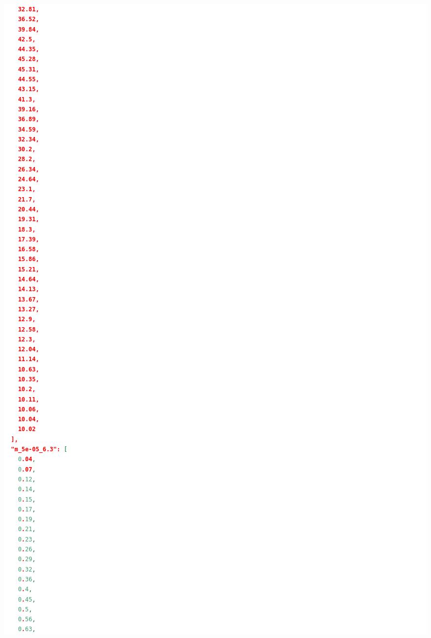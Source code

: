 ```json
    32.81,
    36.52,
    39.84,
    42.5,
    44.35,
    45.28,
    45.31,
    44.55,
    43.15,
    41.3,
    39.16,
    36.89,
    34.59,
    32.34,
    30.2,
    28.2,
    26.34,
    24.64,
    23.1,
    21.7,
    20.44,
    19.31,
    18.3,
    17.39,
    16.58,
    15.86,
    15.21,
    14.64,
    14.13,
    13.67,
    13.27,
    12.9,
    12.58,
    12.3,
    12.04,
    11.14,
    10.63,
    10.35,
    10.2,
    10.11,
    10.06,
    10.04,
    10.02
  ],
  "m_5e-05_6.3": [
    0.04,
    0.07,
    0.12,
    0.14,
    0.15,
    0.17,
    0.19,
    0.21,
    0.23,
    0.26,
    0.29,
    0.32,
    0.36,
    0.4,
    0.45,
    0.5,
    0.56,
    0.63,
```
